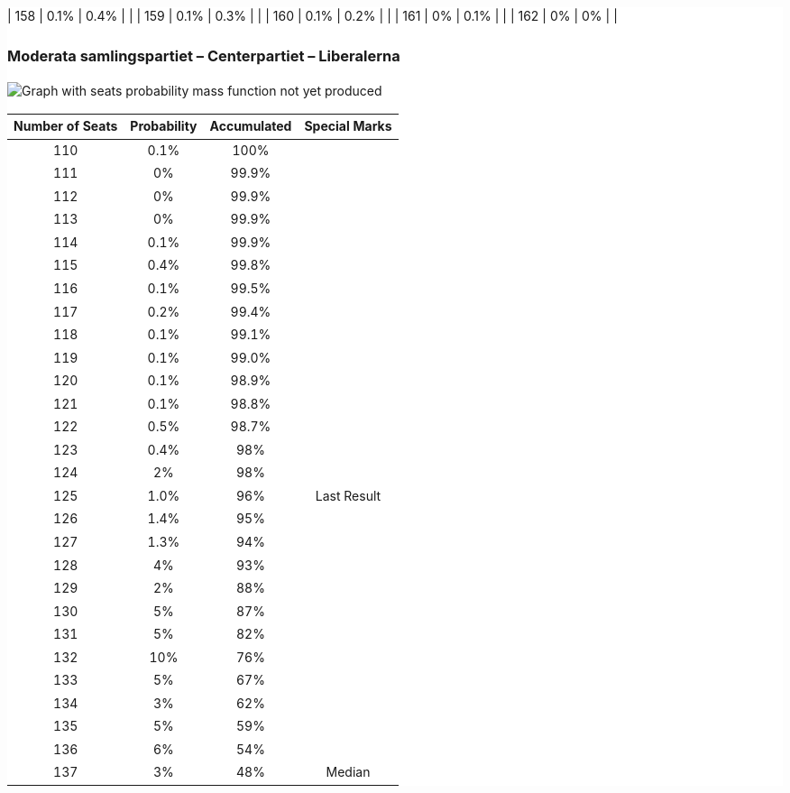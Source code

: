 | 158 | 0.1% | 0.4% |  |
| 159 | 0.1% | 0.3% |  |
| 160 | 0.1% | 0.2% |  |
| 161 | 0% | 0.1% |  |
| 162 | 0% | 0% |  |

### Moderata samlingspartiet – Centerpartiet – Liberalerna

![Graph with seats probability mass function not yet produced](2017-12-18-YouGov-coalitions-seats-pmf-m–c–l.png "Seats Probability Mass Function")

| Number of Seats | Probability | Accumulated | Special Marks |
|:---------------:|:-----------:|:-----------:|:-------------:|
| 110 | 0.1% | 100% |  |
| 111 | 0% | 99.9% |  |
| 112 | 0% | 99.9% |  |
| 113 | 0% | 99.9% |  |
| 114 | 0.1% | 99.9% |  |
| 115 | 0.4% | 99.8% |  |
| 116 | 0.1% | 99.5% |  |
| 117 | 0.2% | 99.4% |  |
| 118 | 0.1% | 99.1% |  |
| 119 | 0.1% | 99.0% |  |
| 120 | 0.1% | 98.9% |  |
| 121 | 0.1% | 98.8% |  |
| 122 | 0.5% | 98.7% |  |
| 123 | 0.4% | 98% |  |
| 124 | 2% | 98% |  |
| 125 | 1.0% | 96% | Last Result |
| 126 | 1.4% | 95% |  |
| 127 | 1.3% | 94% |  |
| 128 | 4% | 93% |  |
| 129 | 2% | 88% |  |
| 130 | 5% | 87% |  |
| 131 | 5% | 82% |  |
| 132 | 10% | 76% |  |
| 133 | 5% | 67% |  |
| 134 | 3% | 62% |  |
| 135 | 5% | 59% |  |
| 136 | 6% | 54% |  |
| 137 | 3% | 48% | Median |